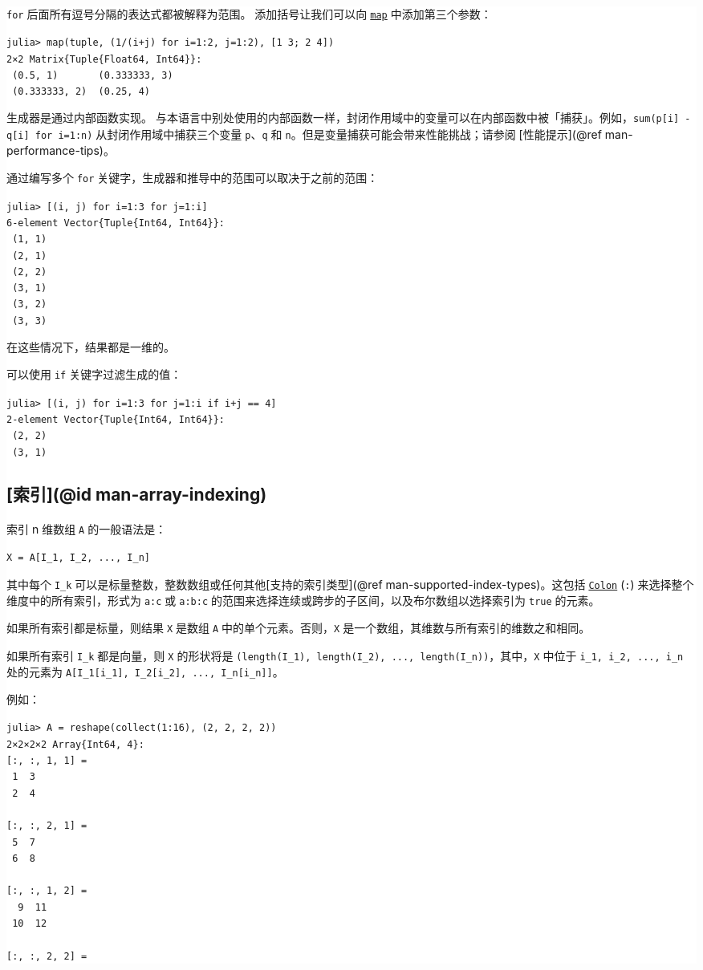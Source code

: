 `for` 后面所有逗号分隔的表达式都被解释为范围。 添加括号让我们可以向 [`map`](@ref) 中添加第三个参数：

```jldoctest
julia> map(tuple, (1/(i+j) for i=1:2, j=1:2), [1 3; 2 4])
2×2 Matrix{Tuple{Float64, Int64}}:
 (0.5, 1)       (0.333333, 3)
 (0.333333, 2)  (0.25, 4)
```

生成器是通过内部函数实现。 与本语言中别处使用的内部函数一样，封闭作用域中的变量可以在内部函数中被「捕获」。例如，`sum(p[i] - q[i] for i=1:n)` 从封闭作用域中捕获三个变量 `p`、`q` 和 `n`。但是变量捕获可能会带来性能挑战；请参阅 [性能提示](@ref man-performance-tips)。


通过编写多个 `for` 关键字，生成器和推导中的范围可以取决于之前的范围：

```jldoctest
julia> [(i, j) for i=1:3 for j=1:i]
6-element Vector{Tuple{Int64, Int64}}:
 (1, 1)
 (2, 1)
 (2, 2)
 (3, 1)
 (3, 2)
 (3, 3)
```

在这些情况下，结果都是一维的。

可以使用 `if` 关键字过滤生成的值：

```jldoctest
julia> [(i, j) for i=1:3 for j=1:i if i+j == 4]
2-element Vector{Tuple{Int64, Int64}}:
 (2, 2)
 (3, 1)
```

## [索引](@id man-array-indexing)

索引 n 维数组 `A` 的一般语法是：

```
X = A[I_1, I_2, ..., I_n]
```

其中每个 `I_k` 可以是标量整数，整数数组或任何其他[支持的索引类型](@ref man-supported-index-types)。这包括 [`Colon`](@ref) (`:`) 来选择整个维度中的所有索引，形式为 `a:c` 或 `a:b:c` 的范围来选择连续或跨步的子区间，以及布尔数组以选择索引为 `true` 的元素。

如果所有索引都是标量，则结果 `X` 是数组 `A` 中的单个元素。否则，`X` 是一个数组，其维数与所有索引的维数之和相同。

如果所有索引 `I_k` 都是向量，则 `X` 的形状将是 `(length(I_1), length(I_2), ..., length(I_n))`，其中，`X` 中位于 `i_1, i_2, ..., i_n` 处的元素为 `A[I_1[i_1], I_2[i_2], ..., I_n[i_n]]`。

例如：

```jldoctest
julia> A = reshape(collect(1:16), (2, 2, 2, 2))
2×2×2×2 Array{Int64, 4}:
[:, :, 1, 1] =
 1  3
 2  4

[:, :, 2, 1] =
 5  7
 6  8

[:, :, 1, 2] =
  9  11
 10  12

[:, :, 2, 2] =
```

[^1]: *iid*，独立同分布